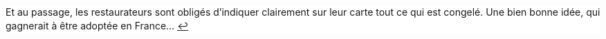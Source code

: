 Et au passage, les restaurateurs sont obligés d&rsquo;indiquer clairement sur leur carte tout ce qui est congelé. Une bien bonne idée, qui gagnerait à être adoptée en France…&#160;<a href="#fnref-15877-2">&#8617;</a>
</li>
</ol>
</div>

